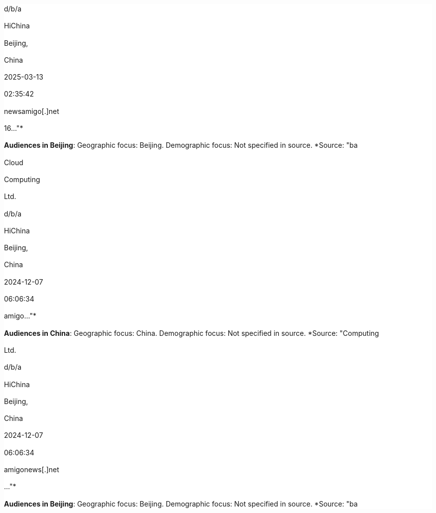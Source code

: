 d/b/a
 
HiChina
 
Beijing,
 
China
 
2025-03-13
 
02:35:42
 
newsamigo[.]net
 
16..."*

**Audiences in Beijing**: Geographic focus: Beijing. Demographic focus: Not specified in source. *Source: "ba
 
Cloud
 
Computing
 
Ltd.
 
d/b/a
 
HiChina
 
Beijing,
 
China
 
2024-12-07
 
06:06:34
 
 
amigo..."*

**Audiences in China**: Geographic focus: China. Demographic focus: Not specified in source. *Source: "Computing
 
Ltd.
 
d/b/a
 
HiChina
 
Beijing,
 
China
 
2024-12-07
 
06:06:34
 
 
amigonews[.]net
 
..."*

**Audiences in Beijing**: Geographic focus: Beijing. Demographic focus: Not specified in source. *Source: "ba
 